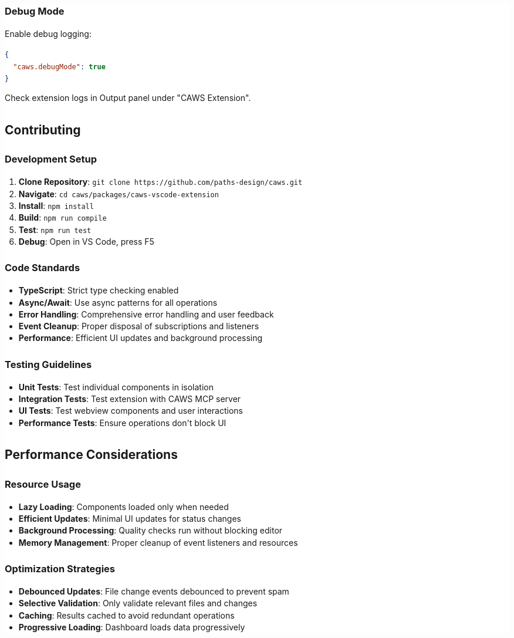 ### Debug Mode

Enable debug logging:

```json
{
  "caws.debugMode": true
}
```

Check extension logs in Output panel under "CAWS Extension".

## Contributing

### Development Setup

1. **Clone Repository**: `git clone https://github.com/paths-design/caws.git`
2. **Navigate**: `cd caws/packages/caws-vscode-extension`
3. **Install**: `npm install`
4. **Build**: `npm run compile`
5. **Test**: `npm run test`
6. **Debug**: Open in VS Code, press F5

### Code Standards

- **TypeScript**: Strict type checking enabled
- **Async/Await**: Use async patterns for all operations
- **Error Handling**: Comprehensive error handling and user feedback
- **Event Cleanup**: Proper disposal of subscriptions and listeners
- **Performance**: Efficient UI updates and background processing

### Testing Guidelines

- **Unit Tests**: Test individual components in isolation
- **Integration Tests**: Test extension with CAWS MCP server
- **UI Tests**: Test webview components and user interactions
- **Performance Tests**: Ensure operations don't block UI

## Performance Considerations

### Resource Usage

- **Lazy Loading**: Components loaded only when needed
- **Efficient Updates**: Minimal UI updates for status changes
- **Background Processing**: Quality checks run without blocking editor
- **Memory Management**: Proper cleanup of event listeners and resources

### Optimization Strategies

- **Debounced Updates**: File change events debounced to prevent spam
- **Selective Validation**: Only validate relevant files and changes
- **Caching**: Results cached to avoid redundant operations
- **Progressive Loading**: Dashboard loads data progressively
